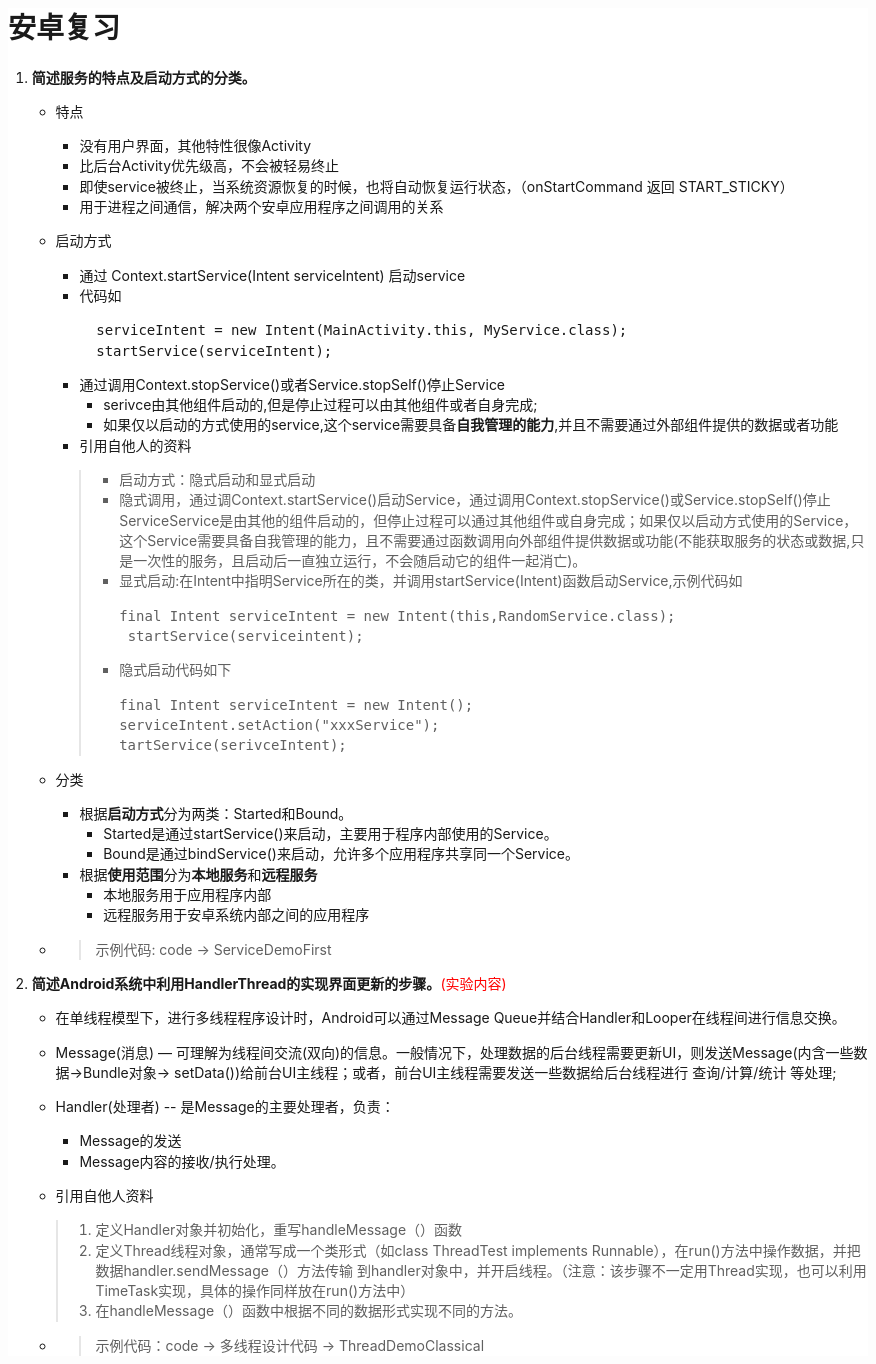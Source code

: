 # 安卓复习

1. **简述服务的特点及启动方式的分类。**

    + 特点
        + 没有用户界面，其他特性很像Activity
        + 比后台Activity优先级高，不会被轻易终止
        + 即使service被终止，当系统资源恢复的时候，也将自动恢复运行状态，（onStartCommand 返回 START_STICKY）
        + 用于进程之间通信，解决两个安卓应用程序之间调用的关系

    + 启动方式
        + 通过 Context.startService(Intent serviceIntent) 启动service
        + 代码如
            <pre>
            serviceIntent = new Intent(MainActivity.this, MyService.class);
            startService(serviceIntent);</pre>
        + 通过调用Context.stopService()或者Service.stopSelf()停止Service
            + serivce由其他组件启动的,但是停止过程可以由其他组件或者自身完成;
            + 如果仅以启动的方式使用的service,这个service需要具备**自我管理的能力**,并且不需要通过外部组件提供的数据或者功能
        + 引用自他人的资料
        > + 启动方式：隐式启动和显式启动
        > + 隐式调用，通过调Context.startService()启动Service，通过调用Context.stopService()或Service.stopSelf()停止ServiceService是由其他的组件启动的，但停止过程可以通过其他组件或自身完成；如果仅以启动方式使用的Service，这个Service需要具备自我管理的能力，且不需要通过函数调用向外部组件提供数据或功能(不能获取服务的状态或数据,只是一次性的服务，且启动后一直独立运行，不会随启动它的组件一起消亡)。
        > + 显式启动:在Intent中指明Service所在的类，并调用startService(Intent)函数启动Service,示例代码如
        >    <pre>final Intent serviceIntent = new Intent(this,RandomService.class);
        >    startService(serviceintent);</pre>
        > + 隐式启动代码如下
        >    <pre>final Intent serviceIntent = new Intent();
        >   serviceIntent.setAction("xxxService");
        >   tartService(serivceIntent);</pre>

    + 分类
        + 根据**启动方式**分为两类：Started和Bound。
            + Started是通过startService()来启动，主要用于程序内部使用的Service。
            + Bound是通过bindService()来启动，允许多个应用程序共享同一个Service。
        + 根据**使用范围**分为**本地服务**和**远程服务**
            + 本地服务用于应用程序内部
            + 远程服务用于安卓系统内部之间的应用程序
    + > 示例代码: code -> ServiceDemoFirst
1. **简述Android系统中利用HandlerThread的实现界面更新的步骤。**<font color = red>(实验内容)</font>
    + 在单线程模型下，进行多线程程序设计时，Android可以通过Message Queue并结合Handler和Looper在线程间进行信息交换。

    + Message(消息)  —  可理解为线程间交流(双向)的信息。一般情况下，处理数据的后台线程需要更新UI，则发送Message(内含一些数据->Bundle对象-> setData())给前台UI主线程；或者，前台UI主线程需要发送一些数据给后台线程进行 查询/计算/统计 等处理;
    + Handler(处理者) -- 是Message的主要处理者，负责：
        + Message的发送
        + Message内容的接收/执行处理。
    + 引用自他人资料
    > 1. 定义Handler对象并初始化，重写handleMessage（）函数
    > 2. 定义Thread线程对象，通常写成一个类形式（如class ThreadTest implements Runnable），在run()方法中操作数据，并把数据handler.sendMessage（）方法传输     到handler对象中，并开启线程。（注意：该步骤不一定用Thread实现，也可以利用TimeTask实现，具体的操作同样放在run()方法中）
    > 3. 在handleMessage（）函数中根据不同的数据形式实现不同的方法。
    + > 示例代码：code -> 多线程设计代码 -> ThreadDemoClassical
